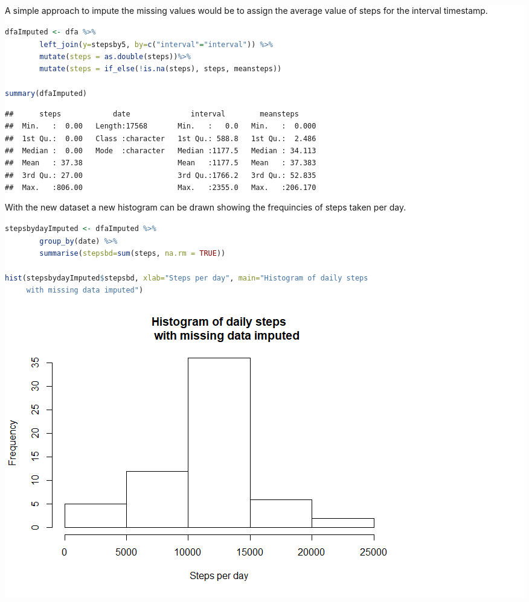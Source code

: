 A simple approach to impute the missing values would be to assign the average value
of steps for the interval timestamp.


```r
dfaImputed <- dfa %>%
        left_join(y=stepsby5, by=c("interval"="interval")) %>%
        mutate(steps = as.double(steps))%>%
        mutate(steps = if_else(!is.na(steps), steps, meansteps))

summary(dfaImputed)
```

```
##      steps            date              interval        meansteps      
##  Min.   :  0.00   Length:17568       Min.   :   0.0   Min.   :  0.000  
##  1st Qu.:  0.00   Class :character   1st Qu.: 588.8   1st Qu.:  2.486  
##  Median :  0.00   Mode  :character   Median :1177.5   Median : 34.113  
##  Mean   : 37.38                      Mean   :1177.5   Mean   : 37.383  
##  3rd Qu.: 27.00                      3rd Qu.:1766.2   3rd Qu.: 52.835  
##  Max.   :806.00                      Max.   :2355.0   Max.   :206.170
```

With the new dataset a new histogram can be drawn showing the frequincies of steps 
taken per day.


```r
stepsbydayImputed <- dfaImputed %>%
        group_by(date) %>%
        summarise(stepsbd=sum(steps, na.rm = TRUE))

hist(stepsbydayImputed$stepsbd, xlab="Steps per day", main="Histogram of daily steps
     with missing data imputed")
```

![](PA1_template_files/figure-html/unnamed-chunk-13-1.png)
